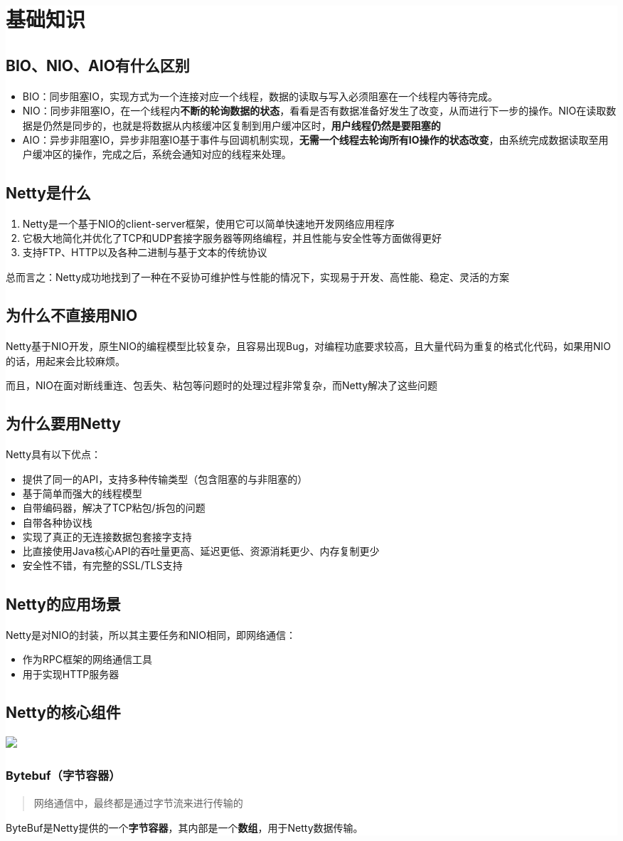 # 基础知识

## BIO、NIO、AIO有什么区别

- BIO：同步阻塞IO，实现方式为一个连接对应一个线程，数据的读取与写入必须阻塞在一个线程内等待完成。
- NIO：同步非阻塞IO，在一个线程内**不断的轮询数据的状态**，看看是否有数据准备好发生了改变，从而进行下一步的操作。NIO在读取数据是仍然是同步的，也就是将数据从内核缓冲区复制到用户缓冲区时，**用户线程仍然是要阻塞的**
- AIO：异步非阻塞IO，异步非阻塞IO基于事件与回调机制实现，**无需一个线程去轮询所有IO操作的状态改变**，由系统完成数据读取至用户缓冲区的操作，完成之后，系统会通知对应的线程来处理。

## Netty是什么

1. Netty是一个基于NIO的client-server框架，使用它可以简单快速地开发网络应用程序
2. 它极大地简化并优化了TCP和UDP套接字服务器等网络编程，并且性能与安全性等方面做得更好
3. 支持FTP、HTTP以及各种二进制与基于文本的传统协议

总而言之：Netty成功地找到了一种在不妥协可维护性与性能的情况下，实现易于开发、高性能、稳定、灵活的方案

## 为什么不直接用NIO

Netty基于NIO开发，原生NIO的编程模型比较复杂，且容易出现Bug，对编程功底要求较高，且大量代码为重复的格式化代码，如果用NIO的话，用起来会比较麻烦。

而且，NIO在面对断线重连、包丢失、粘包等问题时的处理过程非常复杂，而Netty解决了这些问题

## 为什么要用Netty

Netty具有以下优点：
- 提供了同一的API，支持多种传输类型（包含阻塞的与非阻塞的）
- 基于简单而强大的线程模型
- 自带编码器，解决了TCP粘包/拆包的问题
- 自带各种协议栈
- 实现了真正的无连接数据包套接字支持
- 比直接使用Java核心API的吞吐量更高、延迟更低、资源消耗更少、内存复制更少
- 安全性不错，有完整的SSL/TLS支持

## Netty的应用场景

Netty是对NIO的封装，所以其主要任务和NIO相同，即网络通信：
- 作为RPC框架的网络通信工具
- 用于实现HTTP服务器


## Netty的核心组件

![](./../images/Netty/Netty架构.png)

### Bytebuf（字节容器）

> 网络通信中，最终都是通过字节流来进行传输的

ByteBuf是Netty提供的一个**字节容器**，其内部是一个**数组**，用于Netty数据传输。
